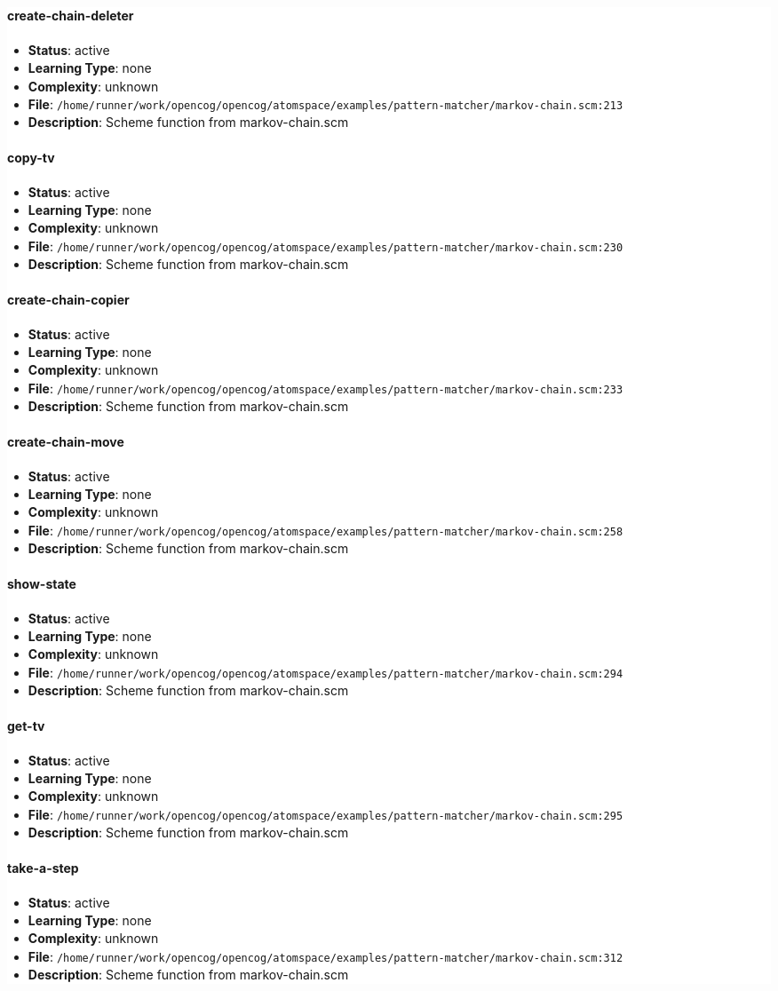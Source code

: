 #### create-chain-deleter
- **Status**: active
- **Learning Type**: none
- **Complexity**: unknown
- **File**: `/home/runner/work/opencog/opencog/atomspace/examples/pattern-matcher/markov-chain.scm:213`
- **Description**: Scheme function from markov-chain.scm

#### copy-tv
- **Status**: active
- **Learning Type**: none
- **Complexity**: unknown
- **File**: `/home/runner/work/opencog/opencog/atomspace/examples/pattern-matcher/markov-chain.scm:230`
- **Description**: Scheme function from markov-chain.scm

#### create-chain-copier
- **Status**: active
- **Learning Type**: none
- **Complexity**: unknown
- **File**: `/home/runner/work/opencog/opencog/atomspace/examples/pattern-matcher/markov-chain.scm:233`
- **Description**: Scheme function from markov-chain.scm

#### create-chain-move
- **Status**: active
- **Learning Type**: none
- **Complexity**: unknown
- **File**: `/home/runner/work/opencog/opencog/atomspace/examples/pattern-matcher/markov-chain.scm:258`
- **Description**: Scheme function from markov-chain.scm

#### show-state
- **Status**: active
- **Learning Type**: none
- **Complexity**: unknown
- **File**: `/home/runner/work/opencog/opencog/atomspace/examples/pattern-matcher/markov-chain.scm:294`
- **Description**: Scheme function from markov-chain.scm

#### get-tv
- **Status**: active
- **Learning Type**: none
- **Complexity**: unknown
- **File**: `/home/runner/work/opencog/opencog/atomspace/examples/pattern-matcher/markov-chain.scm:295`
- **Description**: Scheme function from markov-chain.scm

#### take-a-step
- **Status**: active
- **Learning Type**: none
- **Complexity**: unknown
- **File**: `/home/runner/work/opencog/opencog/atomspace/examples/pattern-matcher/markov-chain.scm:312`
- **Description**: Scheme function from markov-chain.scm
